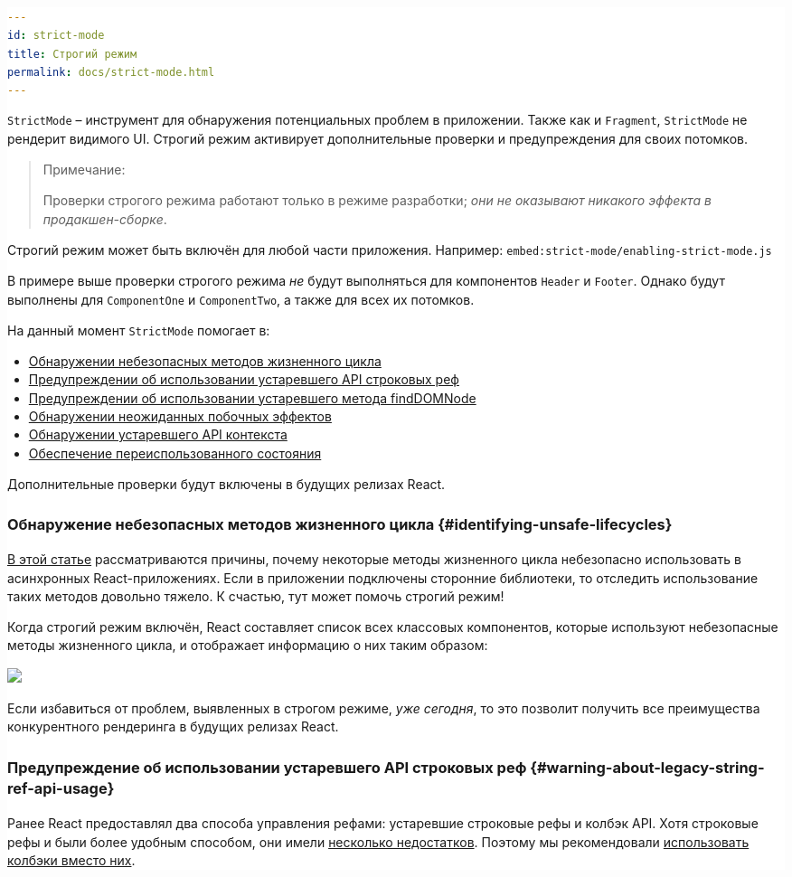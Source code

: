 ```yaml
---
id: strict-mode
title: Строгий режим
permalink: docs/strict-mode.html
---
```


`StrictMode` – инструмент для обнаружения потенциальных проблем в приложении. Также как и `Fragment`, `StrictMode` не рендерит видимого UI. Строгий режим активирует дополнительные проверки и предупреждения для своих потомков.

> Примечание:
>
> Проверки строгого режима работают только в режиме разработки; _они не оказывают никакого эффекта в продакшен-сборке_.

Строгий режим может быть включён для любой части приложения. Например:
`embed:strict-mode/enabling-strict-mode.js`

В примере выше проверки строгого режима *не* будут выполняться для компонентов `Header` и `Footer`. Однако будут выполнены для `ComponentOne` и `ComponentTwo`, а также для всех их потомков.

На данный момент `StrictMode` помогает в:
* [Обнаружении небезопасных методов жизненного цикла](#identifying-unsafe-lifecycles)
* [Предупреждении об использовании устаревшего API строковых реф](#warning-about-legacy-string-ref-api-usage)
* [Предупреждении об использовании устаревшего метода findDOMNode](#warning-about-deprecated-finddomnode-usage)
* [Обнаружении неожиданных побочных эффектов](#detecting-unexpected-side-effects)
* [Обнаружении устаревшего API контекста](#detecting-legacy-context-api)
* [Обеспечение переиспользованного состояния](#ensuring-reusable-state)

Дополнительные проверки будут включены в будущих релизах React.

### Обнаружение небезопасных методов жизненного цикла {#identifying-unsafe-lifecycles}

[В этой статье](/blog/2018/03/27/update-on-async-rendering.html) рассматриваются причины, почему некоторые методы жизненного цикла небезопасно использовать в асинхронных React-приложениях. Если в приложении подключены сторонние библиотеки, то отследить использование таких методов довольно тяжело. К счастью, тут может помочь строгий режим!

Когда строгий режим включён, React составляет список всех классовых компонентов, которые используют небезопасные методы жизненного цикла, и отображает информацию о них таким образом:

![](../images/blog/strict-mode-unsafe-lifecycles-warning.png)

Если избавиться от проблем, выявленных в строгом режиме, _уже сегодня_, то это позволит получить все преимущества конкурентного рендеринга в будущих релизах React.

### Предупреждение об использовании устаревшего API строковых реф {#warning-about-legacy-string-ref-api-usage}

Ранее React предоставлял два способа управления рефами: устаревшие строковые рефы и колбэк API. Хотя строковые рефы и были более удобным способом, они имели [несколько недостатков](https://github.com/facebook/react/issues/1373). Поэтому мы рекомендовали [использовать колбэки вместо них](/docs/refs-and-the-dom.html#legacy-api-string-refs).

